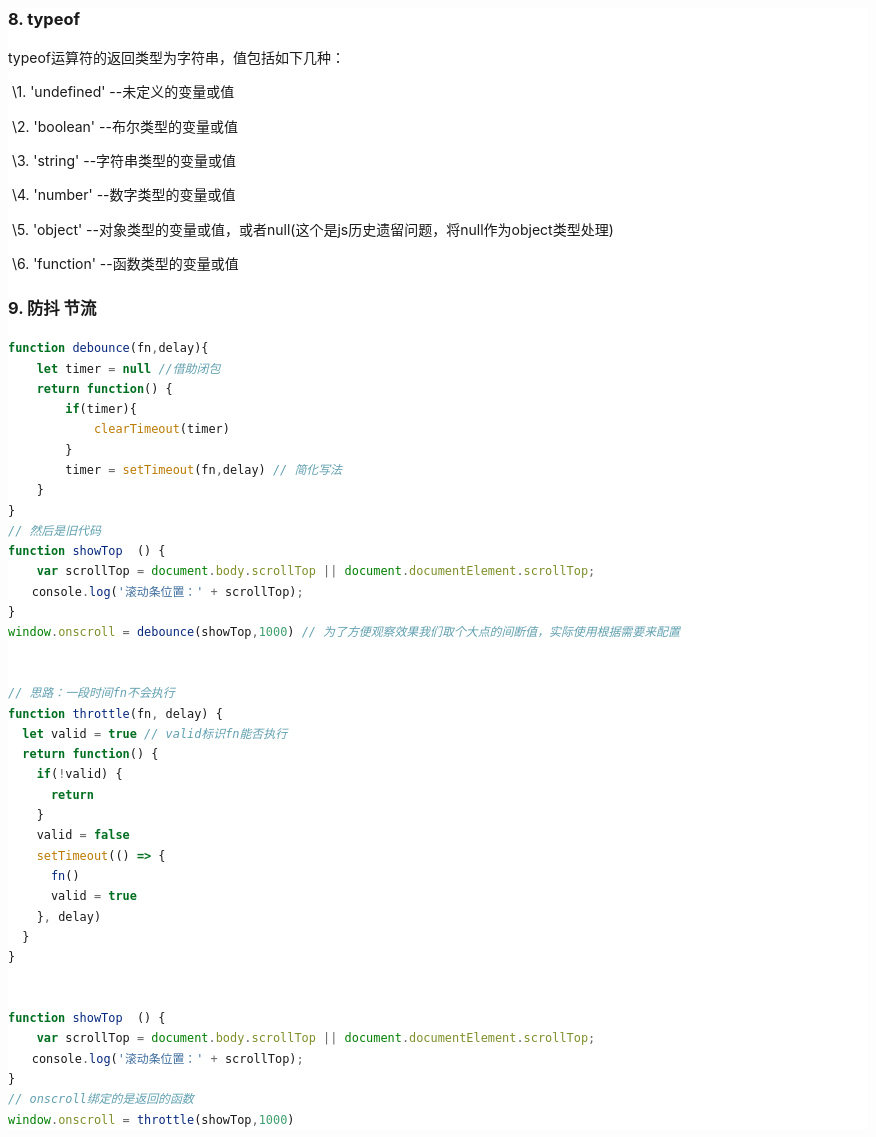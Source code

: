 ### 8. typeof

 typeof运算符的返回类型为字符串，值包括如下几种：

​    \1. 'undefined'       --未定义的变量或值

​    \2. 'boolean'         --布尔类型的变量或值

​    \3. 'string'           --字符串类型的变量或值

​    \4. 'number'         --数字类型的变量或值

​    \5. 'object'          --对象类型的变量或值，或者null(这个是js历史遗留问题，将null作为object类型处理)

​    \6. 'function'         --函数类型的变量或值

### 9. 防抖 节流

```js
function debounce(fn,delay){
    let timer = null //借助闭包
    return function() {
        if(timer){
            clearTimeout(timer) 
        }
        timer = setTimeout(fn,delay) // 简化写法
    }
}
// 然后是旧代码
function showTop  () {
    var scrollTop = document.body.scrollTop || document.documentElement.scrollTop;
　　console.log('滚动条位置：' + scrollTop);
}
window.onscroll = debounce(showTop,1000) // 为了方便观察效果我们取个大点的间断值，实际使用根据需要来配置


// 思路：一段时间fn不会执行
function throttle(fn, delay) {
  let valid = true // valid标识fn能否执行
  return function() {
    if(!valid) {
      return
    }
    valid = false
    setTimeout(() => {
      fn()
      valid = true
    }, delay)
  }
}


function showTop  () {
    var scrollTop = document.body.scrollTop || document.documentElement.scrollTop;
　　console.log('滚动条位置：' + scrollTop);
}
// onscroll绑定的是返回的函数
window.onscroll = throttle(showTop,1000) 
```
